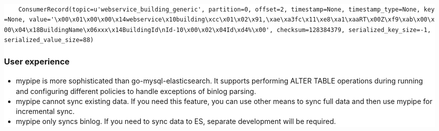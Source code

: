 ```
	ConsumerRecord(topic=u'webservice_building_generic', partition=0, offset=2, timestamp=None, timestamp_type=None, key=None, value='\x00\x01\x00\x00\x14webservice\x10building\xcc\x01\x02\x91,\xae\xa3fc\x11\xe8\xa1\xaaRT\x00Z\xf9\xab\x00\x00\x04\x18BuildingName\x06xxx\x14BuildingId\nId-10\x00\x02\x04Id\xd4%\x00', checksum=128384379, serialized_key_size=-1, serialized_value_size=88)
```

### User experience

* mypipe is more sophisticated than go-mysql-elasticsearch. It supports performing ALTER TABLE operations during running and configuring different policies to handle exceptions of binlog parsing.
* mypipe cannot sync existing data. If you need this feature, you can use other means to sync full data and then use mypipe for incremental sync.
* mypipe only syncs binlog. If you need to sync data to ES, separate development will be required.

